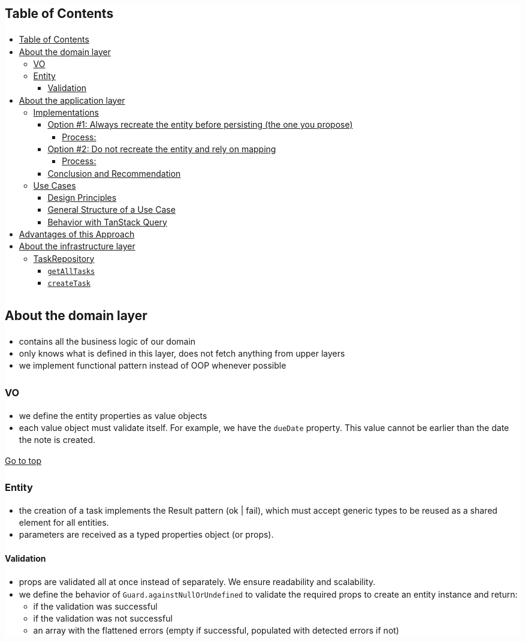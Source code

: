 ## Table of Contents

- [Table of Contents](#table-of-contents)
- [About the domain layer](#about-the-domain-layer)
  - [VO](#vo)
  - [Entity](#entity)
    - [Validation](#validation)
- [About the application layer](#about-the-application-layer)
  - [Implementations](#implementations)
    - [Option #1: Always recreate the entity before persisting (the one you propose)](#option-1-always-recreate-the-entity-before-persisting-the-one-you-propose)
      - [Process:](#process)
    - [Option #2: Do not recreate the entity and rely on mapping](#option-2-do-not-recreate-the-entity-and-rely-on-mapping)
      - [Process:](#process-1)
    - [Conclusion and Recommendation](#conclusion-and-recommendation)
  - [Use Cases](#use-cases)
    - [Design Principles](#design-principles)
    - [General Structure of a Use Case](#general-structure-of-a-use-case)
    - [Behavior with TanStack Query](#behavior-with-tanstack-query)
- [Advantages of this Approach](#advantages-of-this-approach)
- [About the infrastructure layer](#about-the-infrastructure-layer)
  - [TaskRepository](#taskrepository)
    - [`getAllTasks`](#getalltasks)
    - [`createTask`](#createtask)

## About the domain layer

- contains all the business logic of our domain
- only knows what is defined in this layer, does not fetch anything from upper layers
- we implement functional pattern instead of OOP whenever possible

### VO

- we define the entity properties as value objects
- each value object must validate itself. For example, we have the `dueDate` property. This value cannot be earlier than the date the note is created.

[Go to top](#table-of-contents)

### Entity

- the creation of a task implements the Result pattern (ok | fail), which must accept generic types to be reused as a shared element for all entities.
- parameters are received as a typed properties object (or props).

#### Validation

- props are validated all at once instead of separately. We ensure readability and scalability.
- we define the behavior of `Guard.againstNullOrUndefined` to validate the required props to create an entity instance and return:
  - if the validation was successful
  - if the validation was not successful
  - an array with the flattened errors (empty if successful, populated with detected errors if not)
